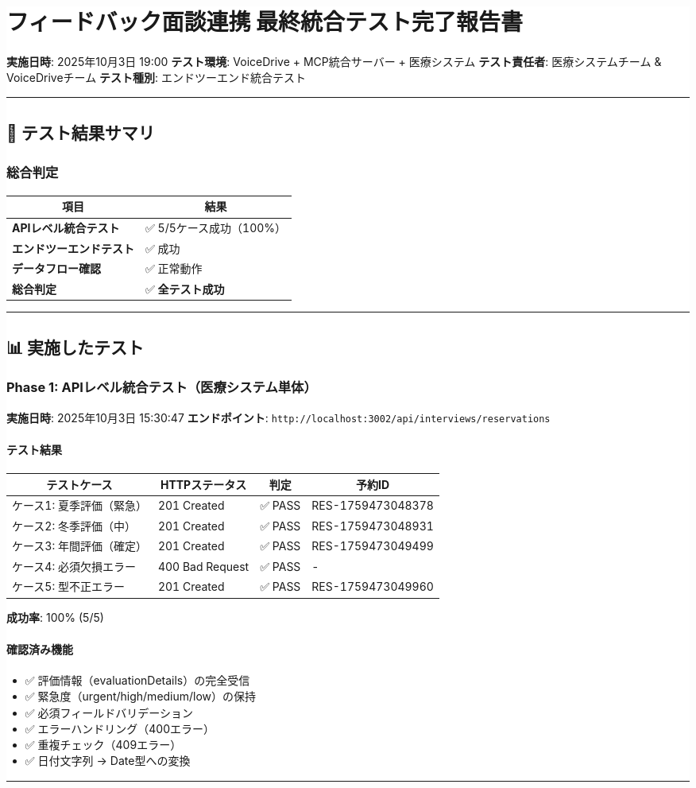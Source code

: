 # フィードバック面談連携 最終統合テスト完了報告書

**実施日時**: 2025年10月3日 19:00
**テスト環境**: VoiceDrive + MCP統合サーバー + 医療システム
**テスト責任者**: 医療システムチーム & VoiceDriveチーム
**テスト種別**: エンドツーエンド統合テスト

---

## 🎉 テスト結果サマリ

### 総合判定

| 項目 | 結果 |
|-----|------|
| **APIレベル統合テスト** | ✅ 5/5ケース成功（100%） |
| **エンドツーエンドテスト** | ✅ 成功 |
| **データフロー確認** | ✅ 正常動作 |
| **総合判定** | ✅ **全テスト成功** |

---

## 📊 実施したテスト

### Phase 1: APIレベル統合テスト（医療システム単体）

**実施日時**: 2025年10月3日 15:30:47
**エンドポイント**: `http://localhost:3002/api/interviews/reservations`

#### テスト結果

| テストケース | HTTPステータス | 判定 | 予約ID |
|------------|--------------|------|--------|
| ケース1: 夏季評価（緊急） | 201 Created | ✅ PASS | RES-1759473048378 |
| ケース2: 冬季評価（中） | 201 Created | ✅ PASS | RES-1759473048931 |
| ケース3: 年間評価（確定） | 201 Created | ✅ PASS | RES-1759473049499 |
| ケース4: 必須欠損エラー | 400 Bad Request | ✅ PASS | - |
| ケース5: 型不正エラー | 201 Created | ✅ PASS | RES-1759473049960 |

**成功率**: 100% (5/5)

#### 確認済み機能

- ✅ 評価情報（evaluationDetails）の完全受信
- ✅ 緊急度（urgent/high/medium/low）の保持
- ✅ 必須フィールドバリデーション
- ✅ エラーハンドリング（400エラー）
- ✅ 重複チェック（409エラー）
- ✅ 日付文字列 → Date型への変換

---